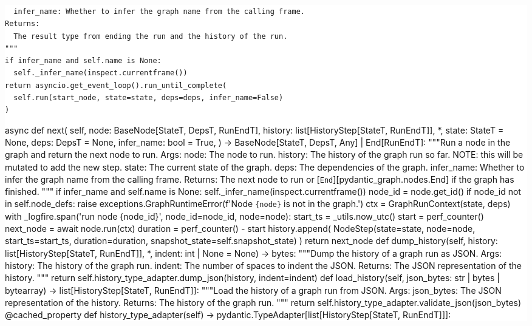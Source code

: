       infer_name: Whether to infer the graph name from the calling frame.
    Returns:
      The result type from ending the run and the history of the run.
    """
    if infer_name and self.name is None:
      self._infer_name(inspect.currentframe())
    return asyncio.get_event_loop().run_until_complete(
      self.run(start_node, state=state, deps=deps, infer_name=False)
    )
  async def next(
    self,
    node: BaseNode[StateT, DepsT, RunEndT],
    history: list[HistoryStep[StateT, RunEndT]],
    *,
    state: StateT = None,
    deps: DepsT = None,
    infer_name: bool = True,
  ) -> BaseNode[StateT, DepsT, Any] | End[RunEndT]:
"""Run a node in the graph and return the next node to run.
    Args:
      node: The node to run.
      history: The history of the graph run so far. NOTE: this will be mutated to add the new step.
      state: The current state of the graph.
      deps: The dependencies of the graph.
      infer_name: Whether to infer the graph name from the calling frame.
    Returns:
      The next node to run or [`End`][pydantic_graph.nodes.End] if the graph has finished.
    """
    if infer_name and self.name is None:
      self._infer_name(inspect.currentframe())
    node_id = node.get_id()
    if node_id not in self.node_defs:
      raise exceptions.GraphRuntimeError(f'Node `{node}` is not in the graph.')
    ctx = GraphRunContext(state, deps)
    with _logfire.span('run node {node_id}', node_id=node_id, node=node):
      start_ts = _utils.now_utc()
      start = perf_counter()
      next_node = await node.run(ctx)
      duration = perf_counter() - start
    history.append(
      NodeStep(state=state, node=node, start_ts=start_ts, duration=duration, snapshot_state=self.snapshot_state)
    )
    return next_node
  def dump_history(self, history: list[HistoryStep[StateT, RunEndT]], *, indent: int | None = None) -> bytes:
"""Dump the history of a graph run as JSON.
    Args:
      history: The history of the graph run.
      indent: The number of spaces to indent the JSON.
    Returns:
      The JSON representation of the history.
    """
    return self.history_type_adapter.dump_json(history, indent=indent)
  def load_history(self, json_bytes: str | bytes | bytearray) -> list[HistoryStep[StateT, RunEndT]]:
"""Load the history of a graph run from JSON.
    Args:
      json_bytes: The JSON representation of the history.
    Returns:
      The history of the graph run.
    """
    return self.history_type_adapter.validate_json(json_bytes)
  @cached_property
  def history_type_adapter(self) -> pydantic.TypeAdapter[list[HistoryStep[StateT, RunEndT]]]:
